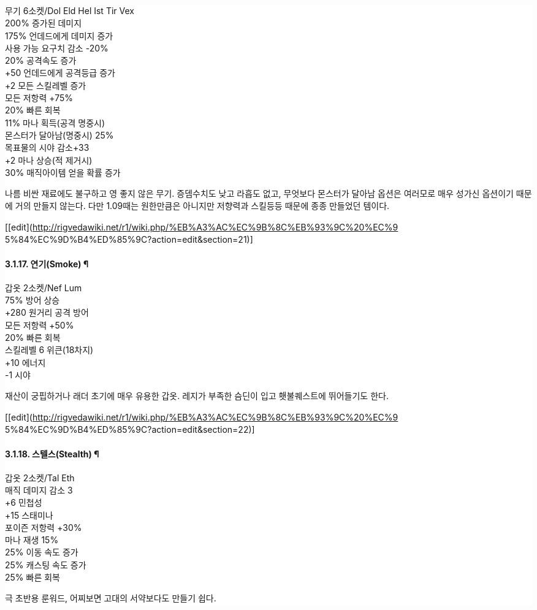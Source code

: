무기 6소켓/Dol Eld Hel Ist Tir Vex  
200% 증가된 데미지  
175% 언데드에게 데미지 증가  
사용 가능 요구치 감소 -20%  
20% 공격속도 증가  
+50 언데드에게 공격등급 증가  
+2 모든 스킬레벨 증가  
모든 저항력 +75%  
20% 빠른 회복  
11% 마나 획득(공격 명중시)  
몬스터가 달아남(명중시) 25%  
목표물의 시야 감소+33  
+2 마나 상승(적 제거시)  
30% 매직아이템 얻을 확률 증가  

나름 비싼 재료에도 불구하고 영 좋지 않은 무기. 증뎀수치도 낮고 라흡도 없고, 무엇보다 몬스터가 달아남 옵션은 여러모로 매우 성가신
옵션이기 때문에 거의 만들지 않는다. 다만 1.09때는 원한만큼은 아니지만 저향력과 스킬등등 때문에 종종 만들었던 템이다.

  

[[edit](http://rigvedawiki.net/r1/wiki.php/%EB%A3%AC%EC%9B%8C%EB%93%9C%20%EC%9
5%84%EC%9D%B4%ED%85%9C?action=edit&section=21)]

#### 3.1.17. 연기(Smoke) ¶

갑옷 2소켓/Nef Lum  
75% 방어 상승  
+280 원거리 공격 방어  
모든 저항력 +50%  
20% 빠른 회복  
스킬레벨 6 위큰(18차지)  
+10 에너지  
-1 시야  

재산이 궁핍하거나 래더 초기에 매우 유용한 갑옷. 레지가 부족한 슴딘이 입고 횃불퀘스트에 뛰어들기도 한다.

  

[[edit](http://rigvedawiki.net/r1/wiki.php/%EB%A3%AC%EC%9B%8C%EB%93%9C%20%EC%9
5%84%EC%9D%B4%ED%85%9C?action=edit&section=22)]

#### 3.1.18. 스텔스(Stealth) ¶

갑옷 2소켓/Tal Eth  
매직 데미지 감소 3  
+6 민첩성  
+15 스태미나  
포이즌 저항력 +30%  
마나 재생 15%  
25% 이동 속도 증가  
25% 캐스팅 속도 증가  
25% 빠른 회복  

극 초반용 룬워드, 어찌보면 고대의 서약보다도 만들기 쉽다.

  
